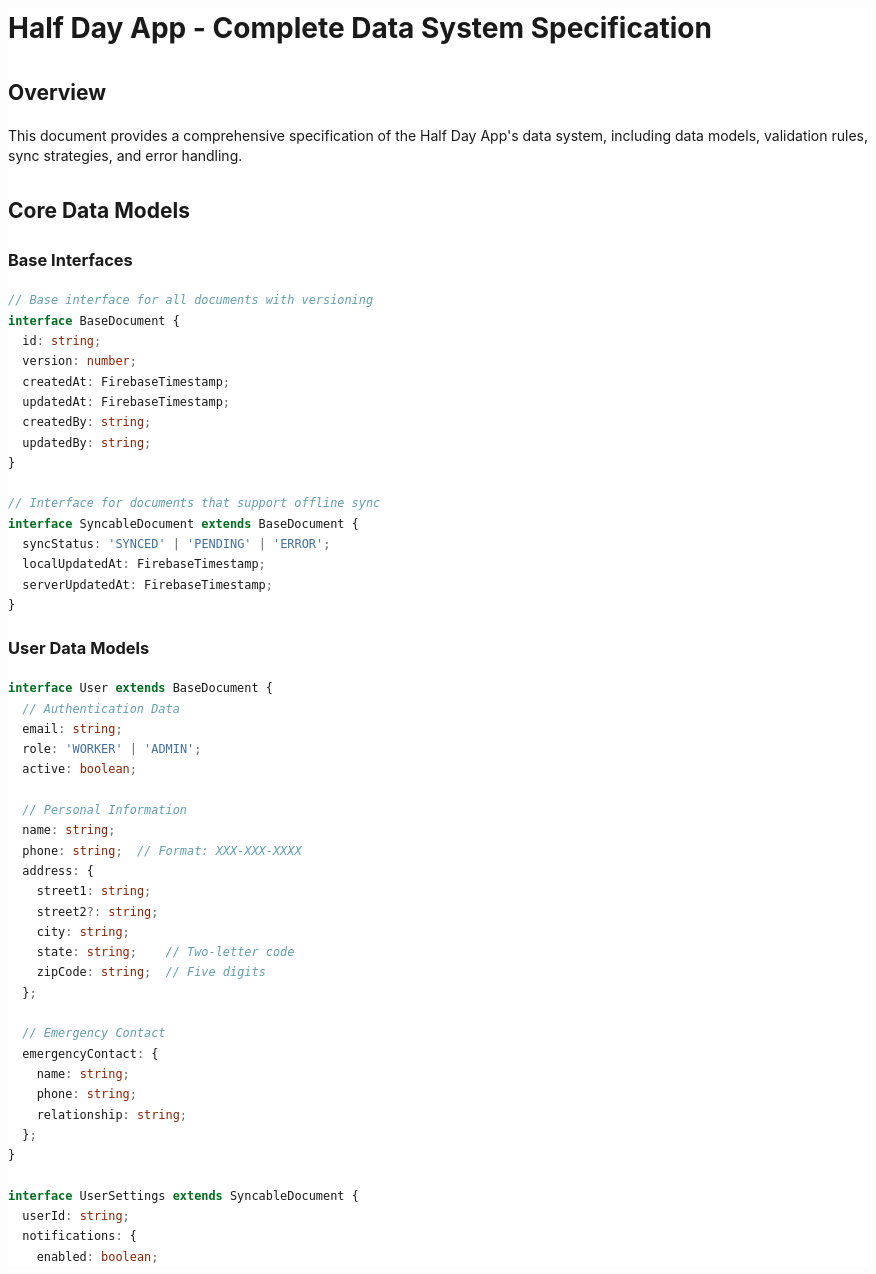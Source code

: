 # Half Day App - Complete Data System Specification

## Overview

This document provides a comprehensive specification of the Half Day App's data system, including data models, validation rules, sync strategies, and error handling.

## Core Data Models

### Base Interfaces

```typescript
// Base interface for all documents with versioning
interface BaseDocument {
  id: string;
  version: number;
  createdAt: FirebaseTimestamp;
  updatedAt: FirebaseTimestamp;
  createdBy: string;
  updatedBy: string;
}

// Interface for documents that support offline sync
interface SyncableDocument extends BaseDocument {
  syncStatus: 'SYNCED' | 'PENDING' | 'ERROR';
  localUpdatedAt: FirebaseTimestamp;
  serverUpdatedAt: FirebaseTimestamp;
}
```

### User Data Models

```typescript
interface User extends BaseDocument {
  // Authentication Data
  email: string;
  role: 'WORKER' | 'ADMIN';
  active: boolean;

  // Personal Information
  name: string;
  phone: string;  // Format: XXX-XXX-XXXX
  address: {
    street1: string;
    street2?: string;
    city: string;
    state: string;    // Two-letter code
    zipCode: string;  // Five digits
  };
  
  // Emergency Contact
  emergencyContact: {
    name: string;
    phone: string;
    relationship: string;
  };
}

interface UserSettings extends SyncableDocument {
  userId: string;
  notifications: {
    enabled: boolean;
```